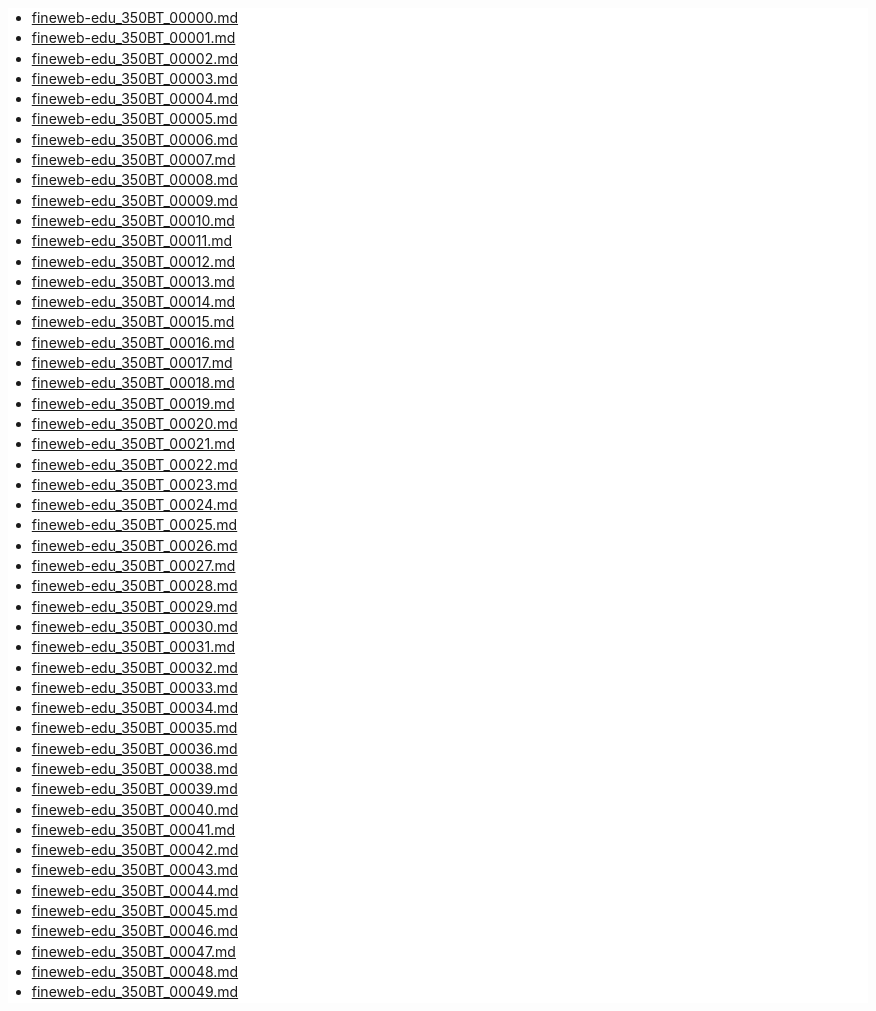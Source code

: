 * [fineweb-edu_350BT_00000.md](fineweb-edu_350BT_00000.md)
* [fineweb-edu_350BT_00001.md](fineweb-edu_350BT_00001.md)
* [fineweb-edu_350BT_00002.md](fineweb-edu_350BT_00002.md)
* [fineweb-edu_350BT_00003.md](fineweb-edu_350BT_00003.md)
* [fineweb-edu_350BT_00004.md](fineweb-edu_350BT_00004.md)
* [fineweb-edu_350BT_00005.md](fineweb-edu_350BT_00005.md)
* [fineweb-edu_350BT_00006.md](fineweb-edu_350BT_00006.md)
* [fineweb-edu_350BT_00007.md](fineweb-edu_350BT_00007.md)
* [fineweb-edu_350BT_00008.md](fineweb-edu_350BT_00008.md)
* [fineweb-edu_350BT_00009.md](fineweb-edu_350BT_00009.md)
* [fineweb-edu_350BT_00010.md](fineweb-edu_350BT_00010.md)
* [fineweb-edu_350BT_00011.md](fineweb-edu_350BT_00011.md)
* [fineweb-edu_350BT_00012.md](fineweb-edu_350BT_00012.md)
* [fineweb-edu_350BT_00013.md](fineweb-edu_350BT_00013.md)
* [fineweb-edu_350BT_00014.md](fineweb-edu_350BT_00014.md)
* [fineweb-edu_350BT_00015.md](fineweb-edu_350BT_00015.md)
* [fineweb-edu_350BT_00016.md](fineweb-edu_350BT_00016.md)
* [fineweb-edu_350BT_00017.md](fineweb-edu_350BT_00017.md)
* [fineweb-edu_350BT_00018.md](fineweb-edu_350BT_00018.md)
* [fineweb-edu_350BT_00019.md](fineweb-edu_350BT_00019.md)
* [fineweb-edu_350BT_00020.md](fineweb-edu_350BT_00020.md)
* [fineweb-edu_350BT_00021.md](fineweb-edu_350BT_00021.md)
* [fineweb-edu_350BT_00022.md](fineweb-edu_350BT_00022.md)
* [fineweb-edu_350BT_00023.md](fineweb-edu_350BT_00023.md)
* [fineweb-edu_350BT_00024.md](fineweb-edu_350BT_00024.md)
* [fineweb-edu_350BT_00025.md](fineweb-edu_350BT_00025.md)
* [fineweb-edu_350BT_00026.md](fineweb-edu_350BT_00026.md)
* [fineweb-edu_350BT_00027.md](fineweb-edu_350BT_00027.md)
* [fineweb-edu_350BT_00028.md](fineweb-edu_350BT_00028.md)
* [fineweb-edu_350BT_00029.md](fineweb-edu_350BT_00029.md)
* [fineweb-edu_350BT_00030.md](fineweb-edu_350BT_00030.md)
* [fineweb-edu_350BT_00031.md](fineweb-edu_350BT_00031.md)
* [fineweb-edu_350BT_00032.md](fineweb-edu_350BT_00032.md)
* [fineweb-edu_350BT_00033.md](fineweb-edu_350BT_00033.md)
* [fineweb-edu_350BT_00034.md](fineweb-edu_350BT_00034.md)
* [fineweb-edu_350BT_00035.md](fineweb-edu_350BT_00035.md)
* [fineweb-edu_350BT_00036.md](fineweb-edu_350BT_00036.md)
* [fineweb-edu_350BT_00038.md](fineweb-edu_350BT_00038.md)
* [fineweb-edu_350BT_00039.md](fineweb-edu_350BT_00039.md)
* [fineweb-edu_350BT_00040.md](fineweb-edu_350BT_00040.md)
* [fineweb-edu_350BT_00041.md](fineweb-edu_350BT_00041.md)
* [fineweb-edu_350BT_00042.md](fineweb-edu_350BT_00042.md)
* [fineweb-edu_350BT_00043.md](fineweb-edu_350BT_00043.md)
* [fineweb-edu_350BT_00044.md](fineweb-edu_350BT_00044.md)
* [fineweb-edu_350BT_00045.md](fineweb-edu_350BT_00045.md)
* [fineweb-edu_350BT_00046.md](fineweb-edu_350BT_00046.md)
* [fineweb-edu_350BT_00047.md](fineweb-edu_350BT_00047.md)
* [fineweb-edu_350BT_00048.md](fineweb-edu_350BT_00048.md)
* [fineweb-edu_350BT_00049.md](fineweb-edu_350BT_00049.md)
